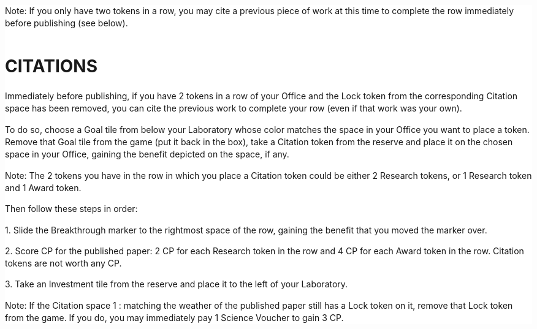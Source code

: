 
Note: If you only have two tokens in
a row, you may cite a previous piece of
work at this time to complete the row
immediately before publishing (see below).


<figure>
</figure>


# CITATIONS

Immediately before publishing, if
you have 2 tokens in a row of your
Office and the Lock token from the
corresponding Citation space has been removed,
you can cite the previous work to complete your
row (even if that work was your own).

To do so, choose a Goal tile from below your
Laboratory whose color matches the space in
your Office you want to place a token. Remove
that Goal tile from the game (put it back in the
box), take a Citation token from the reserve
and place it on the chosen space in your Office,
gaining the benefit depicted on the space, if any.

Note: The 2 tokens you have in the row in
which you place a Citation token could be either
2 Research tokens, or 1 Research token and 1
Award token.

Then follow these steps in order:

1\. Slide the Breakthrough marker to the rightmost
space of the row, gaining the benefit that you
moved the marker over.

2\. Score CP for the published paper: 2 CP
for each Research token in the row and
4 CP for each Award token in the row.
Citation tokens are not worth any CP.


<figure>
</figure>


3\. Take an Investment tile from the reserve and place
it to the left of your Laboratory.


<figure>
</figure>


Note: If the Citation space
1
:
matching the weather of the
published paper still has a
Lock token on it, remove that
Lock token from the game. If you do, you may
immediately pay 1 Science Voucher to gain 3 CP.
